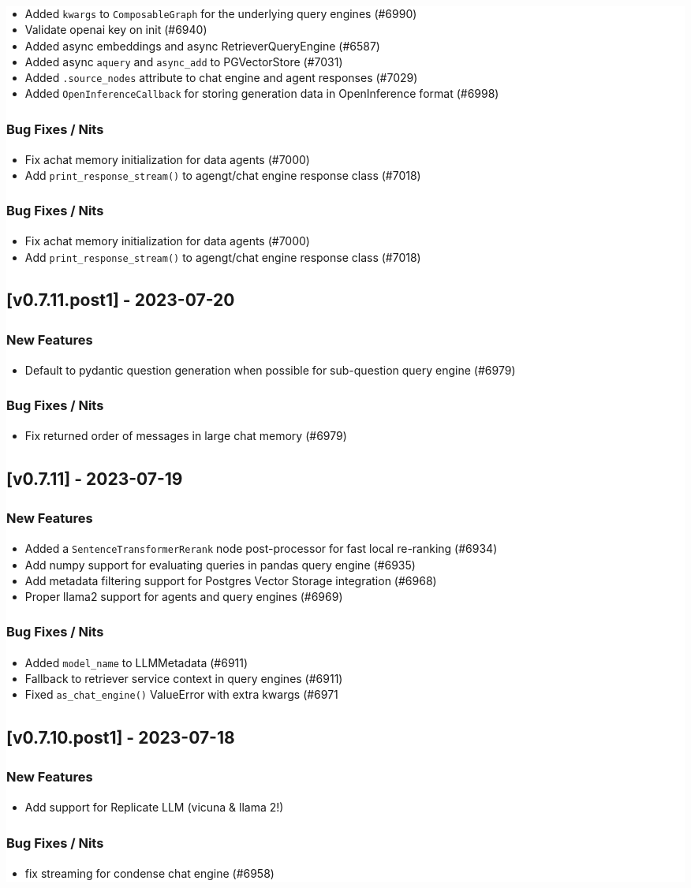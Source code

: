 - Added `kwargs` to `ComposableGraph` for the underlying query engines (#6990)
- Validate openai key on init (#6940)
- Added async embeddings and async RetrieverQueryEngine (#6587)
- Added async `aquery` and `async_add` to PGVectorStore (#7031)
- Added `.source_nodes` attribute to chat engine and agent responses (#7029)
- Added `OpenInferenceCallback` for storing generation data in OpenInference format (#6998)

### Bug Fixes / Nits

- Fix achat memory initialization for data agents (#7000)
- Add `print_response_stream()` to agengt/chat engine response class (#7018)

### Bug Fixes / Nits

- Fix achat memory initialization for data agents (#7000)
- Add `print_response_stream()` to agengt/chat engine response class (#7018)

## [v0.7.11.post1] - 2023-07-20

### New Features

- Default to pydantic question generation when possible for sub-question query engine (#6979)

### Bug Fixes / Nits

- Fix returned order of messages in large chat memory (#6979)

## [v0.7.11] - 2023-07-19

### New Features

- Added a `SentenceTransformerRerank` node post-processor for fast local re-ranking (#6934)
- Add numpy support for evaluating queries in pandas query engine (#6935)
- Add metadata filtering support for Postgres Vector Storage integration (#6968)
- Proper llama2 support for agents and query engines (#6969)

### Bug Fixes / Nits

- Added `model_name` to LLMMetadata (#6911)
- Fallback to retriever service context in query engines (#6911)
- Fixed `as_chat_engine()` ValueError with extra kwargs (#6971

## [v0.7.10.post1] - 2023-07-18

### New Features

- Add support for Replicate LLM (vicuna & llama 2!)

### Bug Fixes / Nits

- fix streaming for condense chat engine (#6958)
